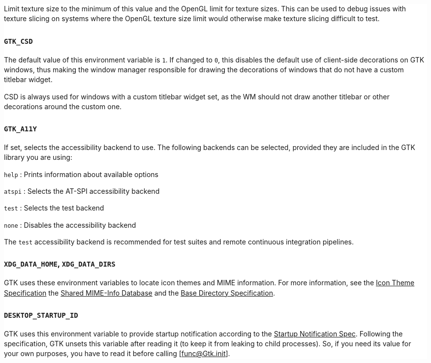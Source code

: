 Limit texture size to the minimum of this value and the OpenGL limit
for texture sizes. This can be used to debug issues with texture slicing
on systems where the OpenGL texture size limit would otherwise make
texture slicing difficult to test.

### `GTK_CSD`

The default value of this environment variable is `1`. If changed
to `0`, this disables the default use of client-side decorations
on GTK windows, thus making the window manager responsible for
drawing the decorations of windows that do not have a custom
titlebar widget.

CSD is always used for windows with a custom titlebar widget set,
as the WM should not draw another titlebar or other decorations
around the custom one.

### `GTK_A11Y`

If set, selects the accessibility backend to use. The following
backends can be selected, provided they are included in the GTK
library you are using:

`help`
: Prints information about available options

`atspi`
: Selects the AT-SPI accessibility backend

`test`
: Selects the test backend

`none`
: Disables the accessibility backend

The `test` accessibility backend is recommended for test suites and remote
continuous integration pipelines.

### `XDG_DATA_HOME`, `XDG_DATA_DIRS`

GTK uses these environment variables to locate icon themes
and MIME information. For more information, see the
[Icon Theme Specification](https://freedesktop.org/Standards/icon-theme-spec)
the [Shared MIME-Info Database](https://freedesktop.org/Standards/shared-mime-info-spec)
and the [Base Directory Specification](https://freedesktop.org/Standards/basedir-spec).

### `DESKTOP_STARTUP_ID`

GTK uses this environment variable to provide startup notification
according to the [Startup Notification Spec](https://standards.freedesktop.org/startup-notification-spec/startup-notification-latest.txt).
Following the specification, GTK unsets this variable after reading
it (to keep it from leaking to child processes). So, if you need its
value for your own purposes, you have to read it before calling
[func@Gtk.init].
